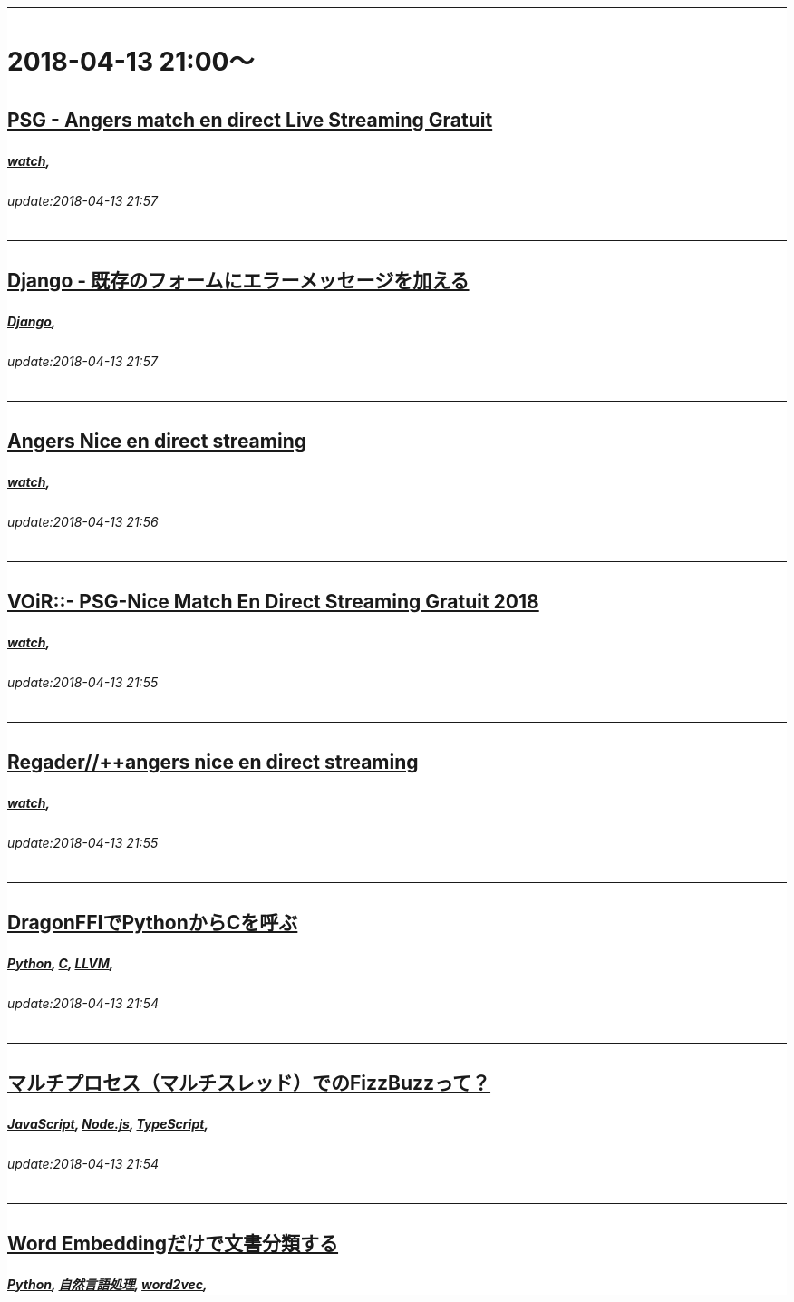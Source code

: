 
---




# 2018-04-13 21:00～
## [PSG - Angers match en direct Live Streaming Gratuit ](https://qiita.com/allgame/items/300ead1dac2f2dcb3289)
##### [watch](https://qiita.com/tags/watch), 
###### update:2018-04-13 21:57
---
## [Django - 既存のフォームにエラーメッセージを加える](https://qiita.com/narupo/items/54b490558cda5bca2f71)
##### [Django](https://qiita.com/tags/Django), 
###### update:2018-04-13 21:57
---
## [Angers Nice en direct streaming](https://qiita.com/allgame/items/139f50712c86d1b222e4)
##### [watch](https://qiita.com/tags/watch), 
###### update:2018-04-13 21:56
---
## [VOiR::- PSG-Nice Match En Direct Streaming Gratuit 2018](https://qiita.com/allgame/items/5313d556d3bd8368f281)
##### [watch](https://qiita.com/tags/watch), 
###### update:2018-04-13 21:55
---
## [Regader//++angers nice en direct streaming](https://qiita.com/allgame/items/e56974198575bb3bca9a)
##### [watch](https://qiita.com/tags/watch), 
###### update:2018-04-13 21:55
---
## [DragonFFIでPythonからCを呼ぶ](https://qiita.com/ksakiyama134/items/1a7c586188ffcf614766)
##### [Python](https://qiita.com/tags/Python), [C](https://qiita.com/tags/C), [LLVM](https://qiita.com/tags/LLVM), 
###### update:2018-04-13 21:54
---
## [マルチプロセス（マルチスレッド）でのFizzBuzzって？](https://qiita.com/kurogelee/items/79df8ad282dd3fc63354)
##### [JavaScript](https://qiita.com/tags/JavaScript), [Node.js](https://qiita.com/tags/Node.js), [TypeScript](https://qiita.com/tags/TypeScript), 
###### update:2018-04-13 21:54
---
## [Word Embeddingだけで文書分類する](https://qiita.com/sugiyamath/items/a3627f6caeb97e9d0301)
##### [Python](https://qiita.com/tags/Python), [自然言語処理](https://qiita.com/tags/自然言語処理), [word2vec](https://qiita.com/tags/word2vec), 